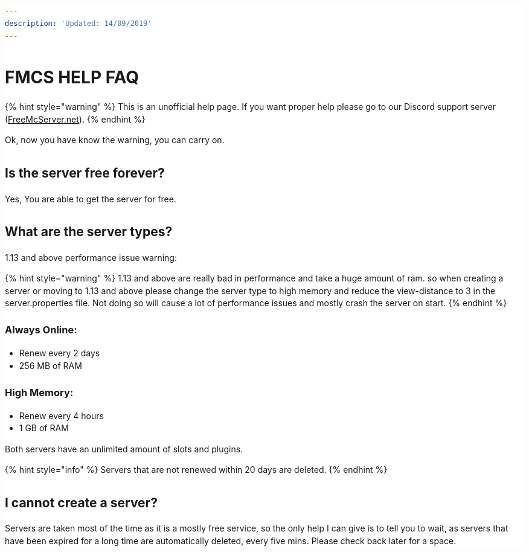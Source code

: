 ```yaml
---
description: 'Updated: 14/09/2019'
---
```


# FMCS HELP FAQ

{% hint style="warning" %}
This is an unofficial help page. If you want proper help please go to our Discord support server \([FreeMcServer.net](https://discordapp.com/invite/u99dDtE)\).
{% endhint %}

Ok, now you have know the warning, you can carry on.

## Is the server free forever?

Yes, You are able to get the server for free.

## What are the server types?

1.13 and above performance issue warning:

{% hint style="warning" %}
1.13 and above are really bad in performance and take a huge amount of ram. so when creating a server or moving to 1.13 and above please change the server type to high memory and reduce the view-distance to 3 in the server.properties file. Not doing so will cause a lot of performance issues and mostly crash the server on start.
{% endhint %}

### Always Online:

* Renew every 2 days
* 256 MB of RAM

### High Memory:

* Renew every 4 hours
* 1 GB of RAM

Both servers have an unlimited amount of slots and plugins.

{% hint style="info" %}
Servers that are not renewed within 20 days are deleted.
{% endhint %}

## I cannot create a server?

Servers are taken most of the time as it is a mostly free service, so the only help I can give is to tell you to wait, as servers that have been expired for a long time are automatically deleted, every five mins. Please check back later for a space.
